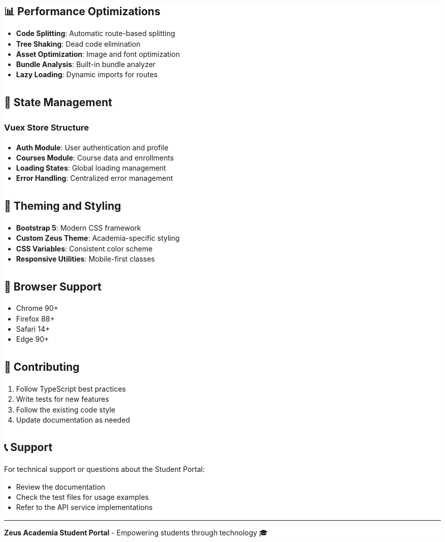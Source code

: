 ## 📊 Performance Optimizations

- **Code Splitting**: Automatic route-based splitting
- **Tree Shaking**: Dead code elimination
- **Asset Optimization**: Image and font optimization
- **Bundle Analysis**: Built-in bundle analyzer
- **Lazy Loading**: Dynamic imports for routes

## 🔄 State Management

### Vuex Store Structure

- **Auth Module**: User authentication and profile
- **Courses Module**: Course data and enrollments
- **Loading States**: Global loading management
- **Error Handling**: Centralized error management

## 🎨 Theming and Styling

- **Bootstrap 5**: Modern CSS framework
- **Custom Zeus Theme**: Academia-specific styling
- **CSS Variables**: Consistent color scheme
- **Responsive Utilities**: Mobile-first classes

## 📱 Browser Support

- Chrome 90+
- Firefox 88+
- Safari 14+
- Edge 90+

## 🤝 Contributing

1. Follow TypeScript best practices
2. Write tests for new features
3. Follow the existing code style
4. Update documentation as needed

## 📞 Support

For technical support or questions about the Student Portal:

- Review the documentation
- Check the test files for usage examples
- Refer to the API service implementations

---

**Zeus Academia Student Portal** - Empowering students through technology 🎓
